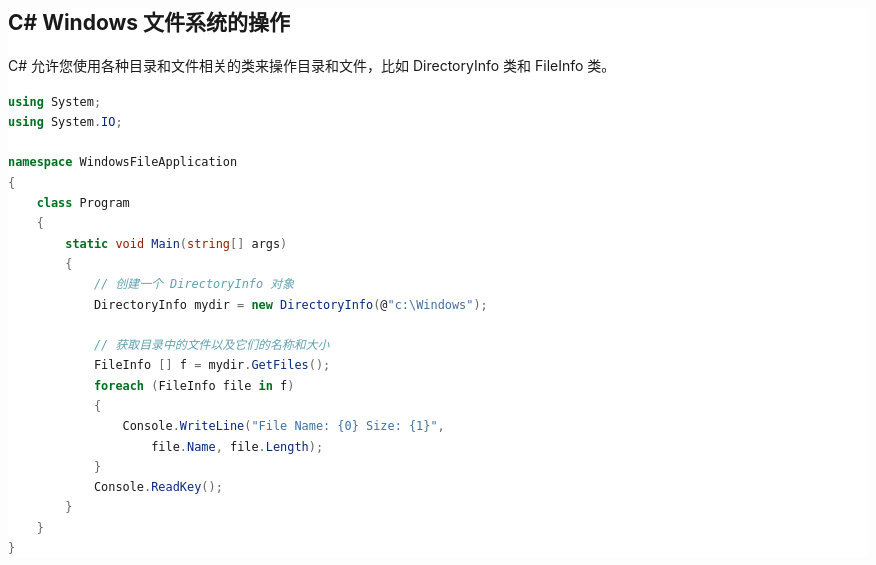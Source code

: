 ## C# Windows 文件系统的操作

C# 允许您使用各种目录和文件相关的类来操作目录和文件，比如 DirectoryInfo 类和 FileInfo 类。

```cs
using System;
using System.IO;

namespace WindowsFileApplication
{
    class Program
    {
        static void Main(string[] args)
        {
            // 创建一个 DirectoryInfo 对象
            DirectoryInfo mydir = new DirectoryInfo(@"c:\Windows");

            // 获取目录中的文件以及它们的名称和大小
            FileInfo [] f = mydir.GetFiles();
            foreach (FileInfo file in f)
            {
                Console.WriteLine("File Name: {0} Size: {1}",
                    file.Name, file.Length);
            }
            Console.ReadKey();
        }
    }
}
```
